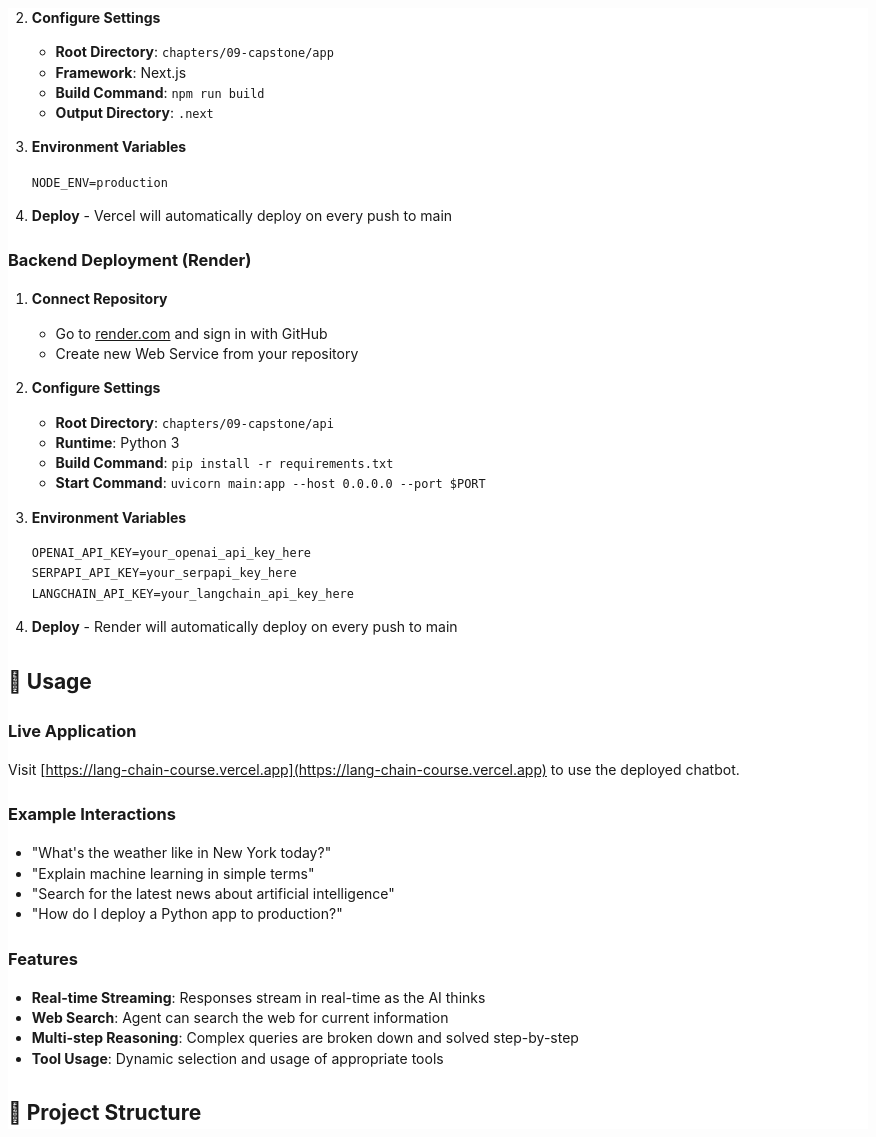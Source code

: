 2. **Configure Settings**
   - **Root Directory**: `chapters/09-capstone/app`
   - **Framework**: Next.js
   - **Build Command**: `npm run build`
   - **Output Directory**: `.next`

3. **Environment Variables**
   ```
   NODE_ENV=production
   ```

4. **Deploy** - Vercel will automatically deploy on every push to main

### **Backend Deployment (Render)**

1. **Connect Repository**
   - Go to [render.com](https://render.com) and sign in with GitHub
   - Create new Web Service from your repository

2. **Configure Settings**
   - **Root Directory**: `chapters/09-capstone/api`
   - **Runtime**: Python 3
   - **Build Command**: `pip install -r requirements.txt`
   - **Start Command**: `uvicorn main:app --host 0.0.0.0 --port $PORT`

3. **Environment Variables**
   ```
   OPENAI_API_KEY=your_openai_api_key_here
   SERPAPI_API_KEY=your_serpapi_key_here
   LANGCHAIN_API_KEY=your_langchain_api_key_here
   ```

4. **Deploy** - Render will automatically deploy on every push to main

## 📝 **Usage**

### **Live Application**
Visit [https://lang-chain-course.vercel.app](https://lang-chain-course.vercel.app) to use the deployed chatbot.

### **Example Interactions**
- "What's the weather like in New York today?"
- "Explain machine learning in simple terms"
- "Search for the latest news about artificial intelligence"
- "How do I deploy a Python app to production?"

### **Features**
- **Real-time Streaming**: Responses stream in real-time as the AI thinks
- **Web Search**: Agent can search the web for current information
- **Multi-step Reasoning**: Complex queries are broken down and solved step-by-step
- **Tool Usage**: Dynamic selection and usage of appropriate tools

## 📁 **Project Structure**
